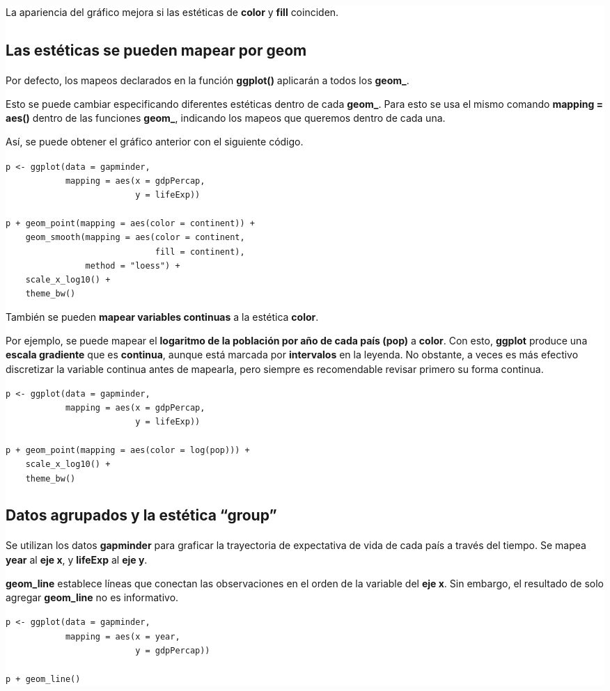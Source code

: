 La apariencia del gráfico mejora si las estéticas de **color** y **fill** coinciden.

## Las estéticas se pueden mapear por geom

Por defecto, los mapeos declarados en la función **ggplot()** aplicarán a todos los **geom_**.

Esto se puede cambiar especificando diferentes estéticas dentro de cada **geom_**. Para esto se usa el mismo comando **mapping = aes()** dentro de las funciones **geom_**, indicando los mapeos que queremos dentro de cada una.

Así, se puede obtener el gráfico anterior con el siguiente código.

```{r}
p <- ggplot(data = gapminder, 
            mapping = aes(x = gdpPercap, 
                          y = lifeExp))

p + geom_point(mapping = aes(color = continent)) + 
    geom_smooth(mapping = aes(color = continent, 
                              fill = continent), 
                method = "loess") + 
    scale_x_log10() +
    theme_bw()
```

También se pueden **mapear variables continuas** a la estética **color**.

Por ejemplo, se puede mapear el **logaritmo de la población por año de cada país (pop)** a **color**. Con esto, **ggplot** produce una **escala gradiente** que es **continua**, aunque está marcada por **intervalos** en la leyenda. No obstante, a veces es más efectivo discretizar la variable continua antes de mapearla, pero siempre es recomendable revisar primero su forma continua.

```{r}
p <- ggplot(data = gapminder, 
            mapping = aes(x = gdpPercap, 
                          y = lifeExp))
                   
p + geom_point(mapping = aes(color = log(pop))) + 
    scale_x_log10() +
    theme_bw()
```

## Datos agrupados y la estética “group”

Se utilizan los datos **gapminder** para graficar la trayectoria de expectativa de vida de cada país a través del tiempo. Se mapea **year** al **eje x**, y **lifeExp** al **eje y**.

**geom_line** establece líneas que conectan las observaciones en el orden de la variable del **eje x**. Sin embargo, el resultado de solo agregar **geom_line** no es informativo.

```{r}
p <- ggplot(data = gapminder, 
            mapping = aes(x = year, 
                          y = gdpPercap))

p + geom_line()
```
